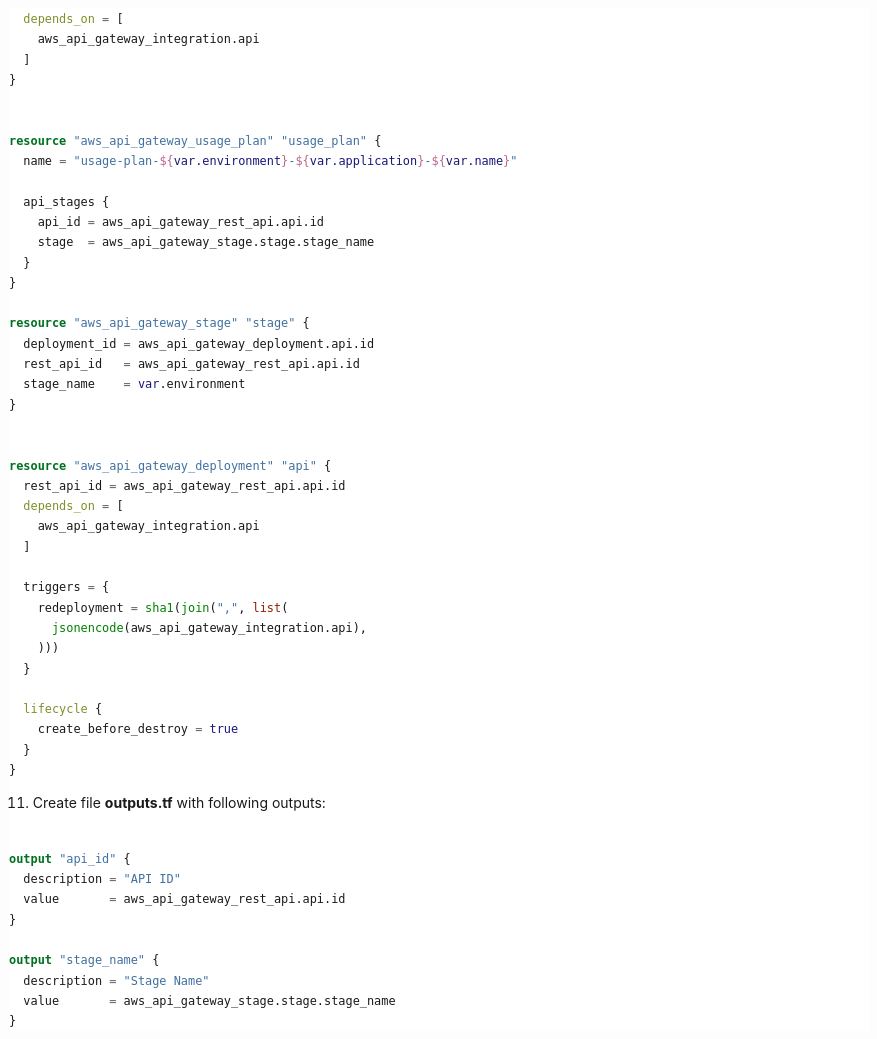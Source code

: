 ```terraform
  depends_on = [
    aws_api_gateway_integration.api
  ]
}


resource "aws_api_gateway_usage_plan" "usage_plan" {
  name = "usage-plan-${var.environment}-${var.application}-${var.name}"

  api_stages {
    api_id = aws_api_gateway_rest_api.api.id
    stage  = aws_api_gateway_stage.stage.stage_name
  }
}

resource "aws_api_gateway_stage" "stage" {
  deployment_id = aws_api_gateway_deployment.api.id
  rest_api_id   = aws_api_gateway_rest_api.api.id
  stage_name    = var.environment
}


resource "aws_api_gateway_deployment" "api" {
  rest_api_id = aws_api_gateway_rest_api.api.id
  depends_on = [
    aws_api_gateway_integration.api
  ]

  triggers = {
    redeployment = sha1(join(",", list(
      jsonencode(aws_api_gateway_integration.api),
    )))
  }

  lifecycle {
    create_before_destroy = true
  }
}
```

11. Create file **outputs.tf** with following outputs:

```terraform

output "api_id" {
  description = "API ID"
  value       = aws_api_gateway_rest_api.api.id
}

output "stage_name" {
  description = "Stage Name"
  value       = aws_api_gateway_stage.stage.stage_name
}
```
